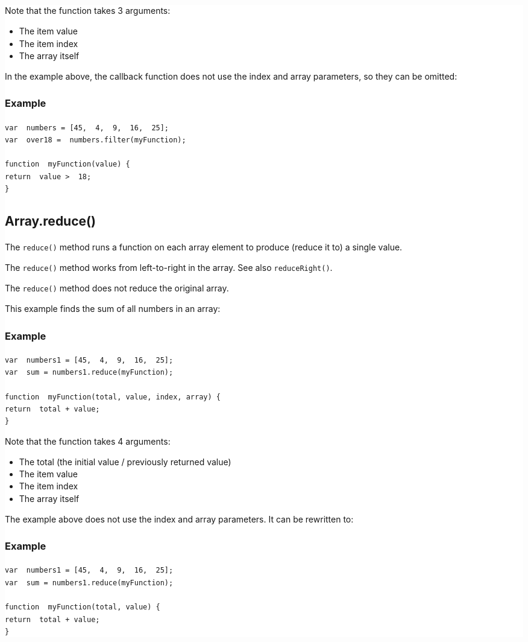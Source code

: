 Note that the function takes 3 arguments:

- The item value
- The item index
- The array itself

In the example above, the callback function does not use the index and array parameters, so they can be omitted:

### Example

```
var  numbers = [45,  4,  9,  16,  25];
var  over18 =  numbers.filter(myFunction);

function  myFunction(value) {
return  value >  18;
}
```

## Array.reduce()

The `reduce()` method runs a function on each array element to produce (reduce it to) a single value.

The `reduce()` method works from left-to-right in the array. See also `reduceRight()`.

The `reduce()` method does not reduce the original array.

This example finds the sum of all numbers in an array:

### Example

```
var  numbers1 = [45,  4,  9,  16,  25];
var  sum = numbers1.reduce(myFunction);

function  myFunction(total, value, index, array) {
return  total + value;
}
```

Note that the function takes 4 arguments:

- The total (the initial value / previously returned value)
- The item value
- The item index
- The array itself

The example above does not use the index and array parameters. It can be rewritten to:

### Example

```
var  numbers1 = [45,  4,  9,  16,  25];
var  sum = numbers1.reduce(myFunction);

function  myFunction(total, value) {
return  total + value;
}
```
